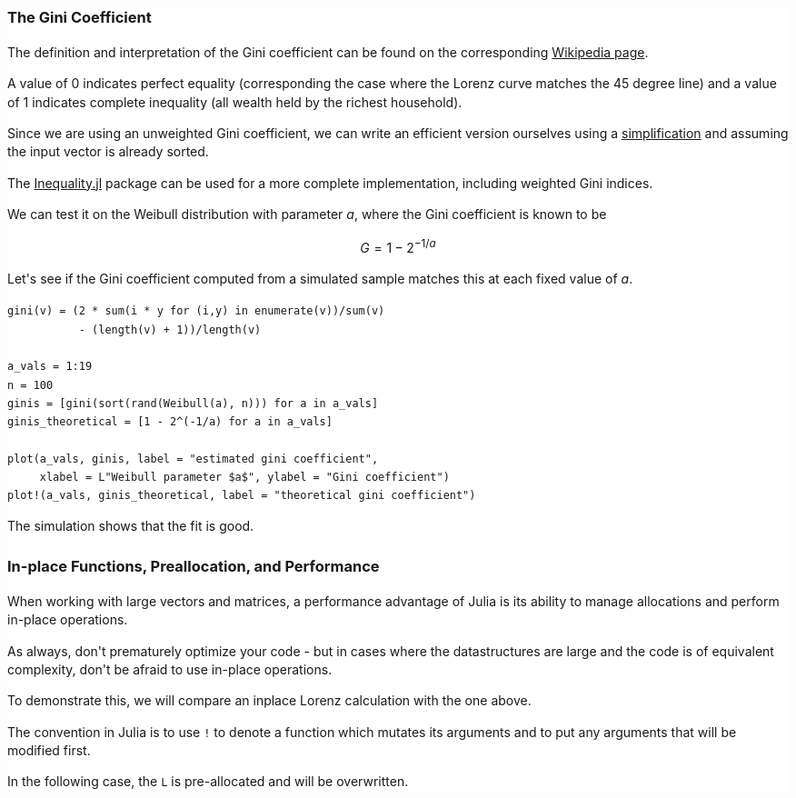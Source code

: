 ### The Gini Coefficient

The definition and interpretation of the Gini coefficient can be found on the corresponding [Wikipedia page](https://en.wikipedia.org/wiki/Gini_coefficient).

A value of 0 indicates perfect equality (corresponding the case where the
Lorenz curve matches the 45 degree line) and a value of 1 indicates complete
inequality (all wealth held by the richest household).

Since we are using an unweighted Gini coefficient, we can write an efficient version ourselves using a [simplification](https://en.wikipedia.org/wiki/Gini_coefficient#Alternative_expressions) and assuming the input vector is already sorted.

The [Inequality.jl](https://github.com/JosepER/Inequality.jl) package can be used for a more complete implementation, including weighted Gini indices.

We can test it on the Weibull distribution with parameter $a$, where the Gini coefficient is known to be

$$
G = 1 - 2^{-1/a}
$$

Let's see if the Gini coefficient computed from a simulated sample matches
this at each fixed value of $a$.

```{code-cell} julia
gini(v) = (2 * sum(i * y for (i,y) in enumerate(v))/sum(v)
           - (length(v) + 1))/length(v)

a_vals = 1:19
n = 100
ginis = [gini(sort(rand(Weibull(a), n))) for a in a_vals]
ginis_theoretical = [1 - 2^(-1/a) for a in a_vals]

plot(a_vals, ginis, label = "estimated gini coefficient",
     xlabel = L"Weibull parameter $a$", ylabel = "Gini coefficient")
plot!(a_vals, ginis_theoretical, label = "theoretical gini coefficient")
```

The simulation shows that the fit is good.

### In-place Functions, Preallocation, and Performance

When working with large vectors and matrices, a performance advantage of Julia is its ability to manage allocations and perform in-place operations.

As always, don't prematurely optimize your code - but in cases where the datastructures are large and the code is of equivalent complexity, don't be afraid to use in-place operations.

To demonstrate this, we will compare an inplace Lorenz calculation with the one above. 

The convention in Julia is to use `!` to denote a function which mutates its arguments and to put any arguments that will be modified first.

In the following case, the `L` is pre-allocated and will be overwritten.
